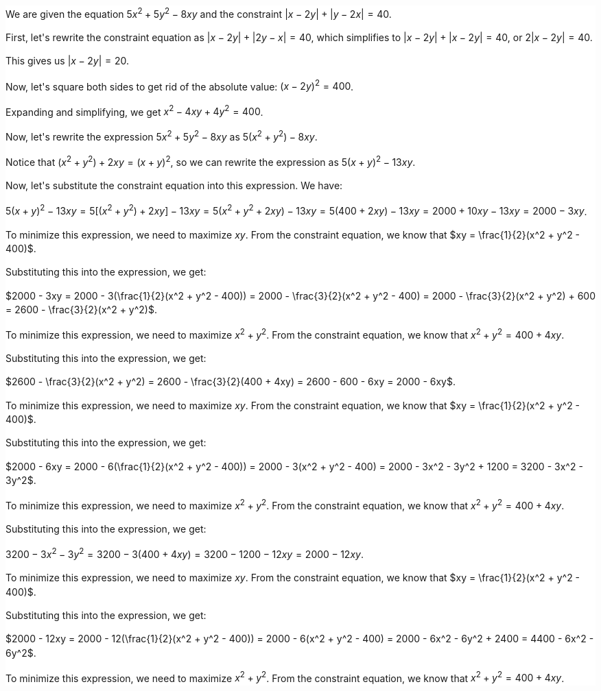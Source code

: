 

We are given the equation $5x^2+5y^2-8xy$ and the constraint $|x-2y| + |y-2x| = 40$.

First, let's rewrite the constraint equation as $|x-2y| + |2y-x| = 40$, which simplifies to $|x-2y| + |x-2y| = 40$, or $2|x-2y| = 40$.

This gives us $|x-2y| = 20$.

Now, let's square both sides to get rid of the absolute value: $(x-2y)^2 = 400$.

Expanding and simplifying, we get $x^2 - 4xy + 4y^2 = 400$.

Now, let's rewrite the expression $5x^2+5y^2-8xy$ as $5(x^2 + y^2) - 8xy$.

Notice that $(x^2 + y^2) + 2xy = (x+y)^2$, so we can rewrite the expression as $5(x+y)^2 - 13xy$.

Now, let's substitute the constraint equation into this expression. We have:

$5(x+y)^2 - 13xy = 5[(x^2 + y^2) + 2xy] - 13xy = 5(x^2 + y^2 + 2xy) - 13xy = 5(400 + 2xy) - 13xy = 2000 + 10xy - 13xy = 2000 - 3xy$.

To minimize this expression, we need to maximize $xy$. From the constraint equation, we know that $xy = \frac{1}{2}(x^2 + y^2 - 400)$.

Substituting this into the expression, we get:

$2000 - 3xy = 2000 - 3(\frac{1}{2}(x^2 + y^2 - 400)) = 2000 - \frac{3}{2}(x^2 + y^2 - 400) = 2000 - \frac{3}{2}(x^2 + y^2) + 600 = 2600 - \frac{3}{2}(x^2 + y^2)$.

To minimize this expression, we need to maximize $x^2 + y^2$. From the constraint equation, we know that $x^2 + y^2 = 400 + 4xy$.

Substituting this into the expression, we get:

$2600 - \frac{3}{2}(x^2 + y^2) = 2600 - \frac{3}{2}(400 + 4xy) = 2600 - 600 - 6xy = 2000 - 6xy$.

To minimize this expression, we need to maximize $xy$. From the constraint equation, we know that $xy = \frac{1}{2}(x^2 + y^2 - 400)$.

Substituting this into the expression, we get:

$2000 - 6xy = 2000 - 6(\frac{1}{2}(x^2 + y^2 - 400)) = 2000 - 3(x^2 + y^2 - 400) = 2000 - 3x^2 - 3y^2 + 1200 = 3200 - 3x^2 - 3y^2$.

To minimize this expression, we need to maximize $x^2 + y^2$. From the constraint equation, we know that $x^2 + y^2 = 400 + 4xy$.

Substituting this into the expression, we get:

$3200 - 3x^2 - 3y^2 = 3200 - 3(400 + 4xy) = 3200 - 1200 - 12xy = 2000 - 12xy$.

To minimize this expression, we need to maximize $xy$. From the constraint equation, we know that $xy = \frac{1}{2}(x^2 + y^2 - 400)$.

Substituting this into the expression, we get:

$2000 - 12xy = 2000 - 12(\frac{1}{2}(x^2 + y^2 - 400)) = 2000 - 6(x^2 + y^2 - 400) = 2000 - 6x^2 - 6y^2 + 2400 = 4400 - 6x^2 - 6y^2$.

To minimize this expression, we need to maximize $x^2 + y^2$. From the constraint equation, we know that $x^2 + y^2 = 400 + 4xy$.
